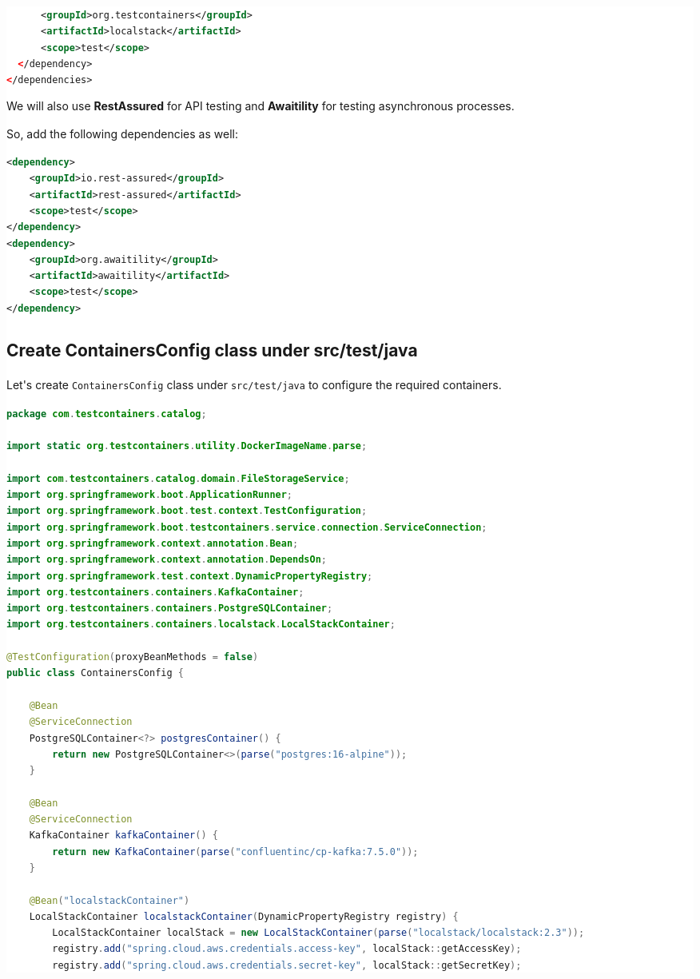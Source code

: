 ```xml
      <groupId>org.testcontainers</groupId>
      <artifactId>localstack</artifactId>
      <scope>test</scope>
  </dependency>
</dependencies>
```

We will also use **RestAssured** for API testing and **Awaitility** for testing asynchronous processes.

So, add the following dependencies as well:

```xml
<dependency>
    <groupId>io.rest-assured</groupId>
    <artifactId>rest-assured</artifactId>
    <scope>test</scope>
</dependency>
<dependency>
    <groupId>org.awaitility</groupId>
    <artifactId>awaitility</artifactId>
    <scope>test</scope>
</dependency>
```

## Create ContainersConfig class under src/test/java
Let's create `ContainersConfig` class under `src/test/java` to configure the required containers.

```java
package com.testcontainers.catalog;

import static org.testcontainers.utility.DockerImageName.parse;

import com.testcontainers.catalog.domain.FileStorageService;
import org.springframework.boot.ApplicationRunner;
import org.springframework.boot.test.context.TestConfiguration;
import org.springframework.boot.testcontainers.service.connection.ServiceConnection;
import org.springframework.context.annotation.Bean;
import org.springframework.context.annotation.DependsOn;
import org.springframework.test.context.DynamicPropertyRegistry;
import org.testcontainers.containers.KafkaContainer;
import org.testcontainers.containers.PostgreSQLContainer;
import org.testcontainers.containers.localstack.LocalStackContainer;

@TestConfiguration(proxyBeanMethods = false)
public class ContainersConfig {

    @Bean
    @ServiceConnection
    PostgreSQLContainer<?> postgresContainer() {
        return new PostgreSQLContainer<>(parse("postgres:16-alpine"));
    }

    @Bean
    @ServiceConnection
    KafkaContainer kafkaContainer() {
        return new KafkaContainer(parse("confluentinc/cp-kafka:7.5.0"));
    }

    @Bean("localstackContainer")
    LocalStackContainer localstackContainer(DynamicPropertyRegistry registry) {
        LocalStackContainer localStack = new LocalStackContainer(parse("localstack/localstack:2.3"));
        registry.add("spring.cloud.aws.credentials.access-key", localStack::getAccessKey);
        registry.add("spring.cloud.aws.credentials.secret-key", localStack::getSecretKey);
```